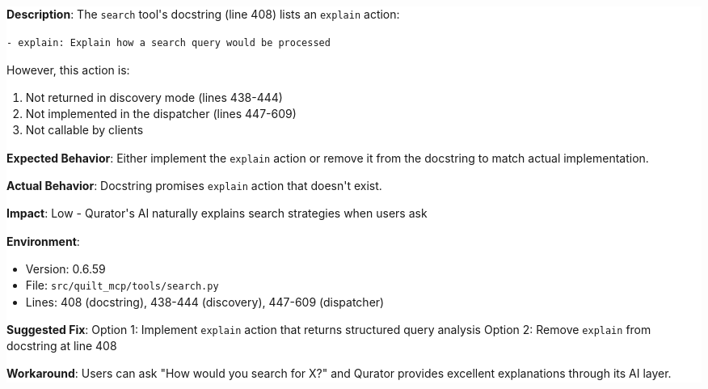 **Description**:
The `search` tool's docstring (line 408) lists an `explain` action:
```
- explain: Explain how a search query would be processed
```

However, this action is:
1. Not returned in discovery mode (lines 438-444)
2. Not implemented in the dispatcher (lines 447-609)
3. Not callable by clients

**Expected Behavior**:
Either implement the `explain` action or remove it from the docstring to match actual implementation.

**Actual Behavior**:
Docstring promises `explain` action that doesn't exist.

**Impact**: Low - Qurator's AI naturally explains search strategies when users ask

**Environment**:
- Version: 0.6.59
- File: `src/quilt_mcp/tools/search.py`
- Lines: 408 (docstring), 438-444 (discovery), 447-609 (dispatcher)

**Suggested Fix**:
Option 1: Implement `explain` action that returns structured query analysis
Option 2: Remove `explain` from docstring at line 408

**Workaround**:
Users can ask "How would you search for X?" and Qurator provides excellent explanations through its AI layer.

